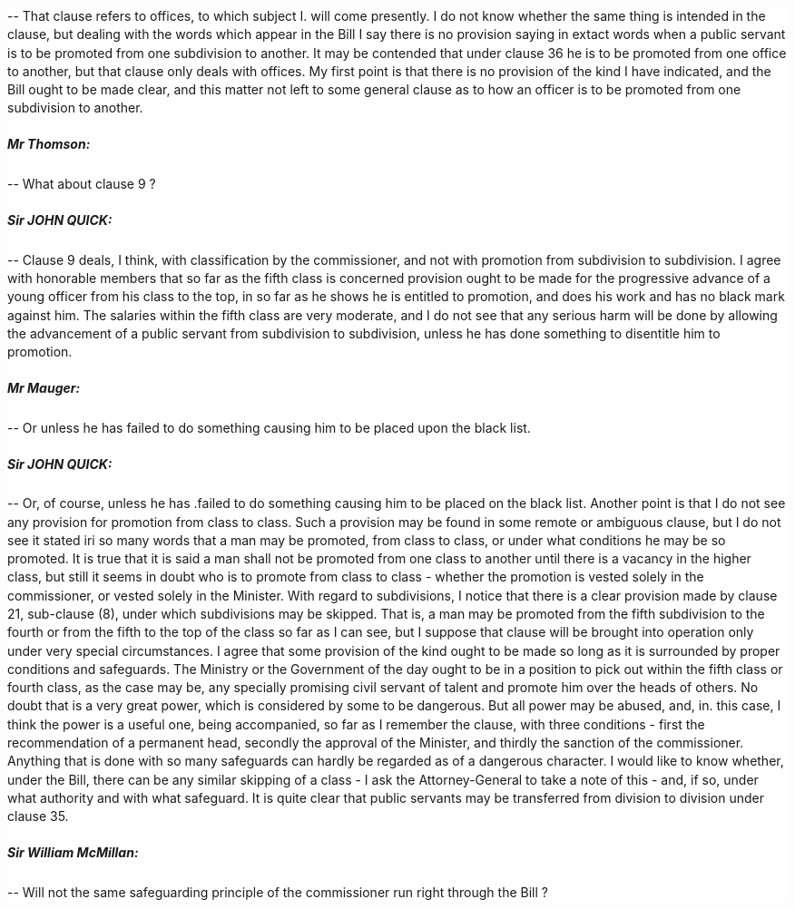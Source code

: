 -- That clause refers to offices, to which subject I. will come presently. I do not know whether the same thing is intended in the clause, but dealing with the words which appear in the Bill I say there is no provision saying in extact words when a public servant is to be promoted from one subdivision to another. It may be contended that under clause 36 he is to be promoted from one office to another, but that clause only deals with offices. My first point is that there is no provision of the kind I have indicated, and the Bill ought to be made clear, and this matter not left to some general clause as to how an officer is to be promoted from one subdivision to another. 

##### Mr Thomson:

-- What about clause 9 ? 

##### Sir JOHN QUICK:

-- Clause 9 deals, I think, with classification by the commissioner, and not with promotion from subdivision to subdivision. I agree with honorable members that so far as the fifth class is concerned provision ought to be made for the progressive advance of a young officer from his class to the top, in so far as he shows he is entitled to promotion, and does his work and has no black mark against him. The salaries within the fifth class are very moderate, and I do not see that any serious harm will be done by allowing the advancement of a public servant from subdivision to subdivision, unless he has done something to disentitle him to promotion. 

##### Mr Mauger:

-- Or unless he has failed to do something causing him to be placed upon the black list. 

##### Sir JOHN QUICK:

-- Or, of course, unless he has .failed to do something causing him to be placed on the black list. Another point is that I do not see any provision for promotion from class to class. Such a provision may be found in some remote or ambiguous clause, but I do not see it stated iri so many words that a man may be promoted, from class to class, or under what conditions he may be so promoted. It is true that it is said a man shall not be promoted from one class to another until there is a vacancy in the higher class, but still it seems in doubt who is to promote from class to class - whether the promotion is vested solely in the commissioner, or vested solely in the Minister. With regard to subdivisions, I notice that there is a clear provision made by clause 21, sub-clause (8), under which subdivisions may be skipped. That is, a man may be promoted from the fifth subdivision to the fourth or from the fifth to the top of the class so far as I can see, but I suppose that clause will be brought into operation only under very special circumstances. I agree that some provision of the kind ought to be made so long as it is surrounded by proper conditions and safeguards. The Ministry or the Government of the day ought to be in a position to pick out within the fifth class or fourth class, as the case may be, any specially promising civil servant of talent and promote him over the heads of others. No doubt that is a very great power, which is considered by some to be dangerous. But all power may be abused, and, in. this case, I think the power is a useful one, being accompanied, so far as I remember the clause, with three conditions - first the recommendation of a permanent head, secondly the approval of the Minister, and thirdly the sanction of the commissioner. Anything that is done with so many safeguards can hardly be regarded as of a dangerous character. I would like to know whether, under the Bill, there can be any similar skipping of a class - I ask the Attorney-General to take a note of this - and, if so, under what authority and with what safeguard. It is quite clear that public servants may be transferred from division to division under clause 35. 

##### Sir William McMillan:

-- Will not the same safeguarding principle of the commissioner run right through the Bill ? 
